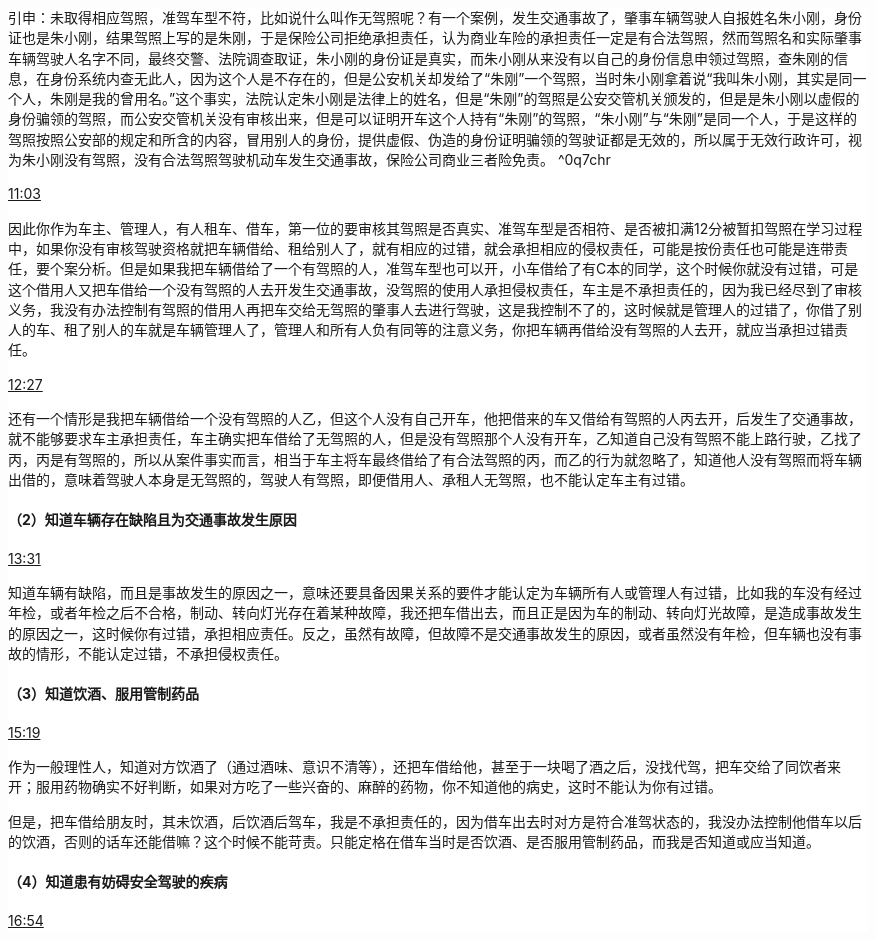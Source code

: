 引申：未取得相应驾照，准驾车型不符，比如说什么叫作无驾照呢？有一个案例，发生交通事故了，肇事车辆驾驶人自报姓名朱小刚，身份证也是朱小刚，结果驾照上写的是朱刚，于是保险公司拒绝承担责任，认为商业车险的承担责任一定是有合法驾照，然而驾照名和实际肇事车辆驾驶人名字不同，最终交警、法院调查取证，朱小刚的身份证是真实，而朱小刚从来没有以自己的身份信息申领过驾照，查朱刚的信息，在身份系统内查无此人，因为这个人是不存在的，但是公安机关却发给了“朱刚”一个驾照，当时朱小刚拿着说“我叫朱小刚，其实是同一个人，朱刚是我的曾用名。”这个事实，法院认定朱小刚是法律上的姓名，但是“朱刚”的驾照是公安交管机关颁发的，但是是朱小刚以虚假的身份骗领的驾照，而公安交管机关没有审核出来，但是可以证明开车这个人持有“朱刚”的驾照，“朱小刚”与“朱刚”是同一个人，于是这样的驾照按照公安部的规定和所含的内容，冒用别人的身份，提供虚假、伪造的身份证明骗领的驾驶证都是无效的，所以属于无效行政许可，视为朱小刚没有驾照，没有合法驾照驾驶机动车发生交通事故，保险公司商业三者险免责。 ^0q7chr

[11:03](file:///E:/%5C%E6%B3%95%E5%BE%8B%E5%AE%9E%E5%8A%A1%5C394%20%E6%9D%8E%E6%96%8C%EF%BC%9A%E4%BA%A4%E9%80%9A%E4%BA%8B%E6%95%85%E8%AF%89%E8%AE%BC%E5%85%A8%E6%B5%81%E7%A8%8B%EF%BC%9A%E6%A1%88%E4%BE%8B%E6%8B%86%E8%A7%A3%E7%96%91%E9%9A%BE%E9%87%8D%E7%82%B9%E9%97%AE%E9%A2%98%5C%E7%AC%AC3%E8%AE%B2%20%E4%BE%B5%E6%9D%83%E8%B4%A3%E4%BB%BB%E4%B8%BB%E4%BD%93%E7%A1%AE%E5%AE%9A%E5%AE%9E%E5%8A%A1%E8%A7%A3%E6%9E%90%EF%BC%88%E4%B8%80%EF%BC%89.mp4#t=663.851076)

因此你作为车主、管理人，有人租车、借车，第一位的要审核其驾照是否真实、准驾车型是否相符、是否被扣满12分被暂扣驾照在学习过程中，如果你没有审核驾驶资格就把车辆借给、租给别人了，就有相应的过错，就会承担相应的侵权责任，可能是按份责任也可能是连带责任，要个案分析。但是如果我把车辆借给了一个有驾照的人，准驾车型也可以开，小车借给了有C本的同学，这个时候你就没有过错，可是这个借用人又把车借给一个没有驾照的人去开发生交通事故，没驾照的使用人承担侵权责任，车主是不承担责任的，因为我已经尽到了审核义务，我没有办法控制有驾照的借用人再把车交给无驾照的肇事人去进行驾驶，这是我控制不了的，这时候就是管理人的过错了，你借了别人的车、租了别人的车就是车辆管理人了，管理人和所有人负有同等的注意义务，你把车辆再借给没有驾照的人去开，就应当承担过错责任。

[12:27](file:///E:/%5C%E6%B3%95%E5%BE%8B%E5%AE%9E%E5%8A%A1%5C394%20%E6%9D%8E%E6%96%8C%EF%BC%9A%E4%BA%A4%E9%80%9A%E4%BA%8B%E6%95%85%E8%AF%89%E8%AE%BC%E5%85%A8%E6%B5%81%E7%A8%8B%EF%BC%9A%E6%A1%88%E4%BE%8B%E6%8B%86%E8%A7%A3%E7%96%91%E9%9A%BE%E9%87%8D%E7%82%B9%E9%97%AE%E9%A2%98%5C%E7%AC%AC3%E8%AE%B2%20%E4%BE%B5%E6%9D%83%E8%B4%A3%E4%BB%BB%E4%B8%BB%E4%BD%93%E7%A1%AE%E5%AE%9A%E5%AE%9E%E5%8A%A1%E8%A7%A3%E6%9E%90%EF%BC%88%E4%B8%80%EF%BC%89.mp4#t=747.50572)

还有一个情形是我把车辆借给一个没有驾照的人乙，但这个人没有自己开车，他把借来的车又借给有驾照的人丙去开，后发生了交通事故，就不能够要求车主承担责任，车主确实把车借给了无驾照的人，但是没有驾照那个人没有开车，乙知道自己没有驾照不能上路行驶，乙找了丙，丙是有驾照的，所以从案件事实而言，相当于车主将车最终借给了有合法驾照的丙，而乙的行为就忽略了，知道他人没有驾照而将车辆出借的，意味着驾驶人本身是无驾照的，驾驶人有驾照，即便借用人、承租人无驾照，也不能认定车主有过错。
#### （2）知道车辆存在缺陷且为交通事故发生原因
[13:31](file:///E:/%5C%E6%B3%95%E5%BE%8B%E5%AE%9E%E5%8A%A1%5C394%20%E6%9D%8E%E6%96%8C%EF%BC%9A%E4%BA%A4%E9%80%9A%E4%BA%8B%E6%95%85%E8%AF%89%E8%AE%BC%E5%85%A8%E6%B5%81%E7%A8%8B%EF%BC%9A%E6%A1%88%E4%BE%8B%E6%8B%86%E8%A7%A3%E7%96%91%E9%9A%BE%E9%87%8D%E7%82%B9%E9%97%AE%E9%A2%98%5C%E7%AC%AC3%E8%AE%B2%20%E4%BE%B5%E6%9D%83%E8%B4%A3%E4%BB%BB%E4%B8%BB%E4%BD%93%E7%A1%AE%E5%AE%9A%E5%AE%9E%E5%8A%A1%E8%A7%A3%E6%9E%90%EF%BC%88%E4%B8%80%EF%BC%89.mp4#t=811.830053)

知道车辆有缺陷，而且是事故发生的原因之一，意味还要具备因果关系的要件才能认定为车辆所有人或管理人有过错，比如我的车没有经过年检，或者年检之后不合格，制动、转向灯光存在着某种故障，我还把车借出去，而且正是因为车的制动、转向灯光故障，是造成事故发生的原因之一，这时候你有过错，承担相应责任。反之，虽然有故障，但故障不是交通事故发生的原因，或者虽然没有年检，但车辆也没有事故的情形，不能认定过错，不承担侵权责任。
#### （3）知道饮酒、服用管制药品
[15:19](file:///E:/%5C%E6%B3%95%E5%BE%8B%E5%AE%9E%E5%8A%A1%5C394%20%E6%9D%8E%E6%96%8C%EF%BC%9A%E4%BA%A4%E9%80%9A%E4%BA%8B%E6%95%85%E8%AF%89%E8%AE%BC%E5%85%A8%E6%B5%81%E7%A8%8B%EF%BC%9A%E6%A1%88%E4%BE%8B%E6%8B%86%E8%A7%A3%E7%96%91%E9%9A%BE%E9%87%8D%E7%82%B9%E9%97%AE%E9%A2%98%5C%E7%AC%AC3%E8%AE%B2%20%E4%BE%B5%E6%9D%83%E8%B4%A3%E4%BB%BB%E4%B8%BB%E4%BD%93%E7%A1%AE%E5%AE%9A%E5%AE%9E%E5%8A%A1%E8%A7%A3%E6%9E%90%EF%BC%88%E4%B8%80%EF%BC%89.mp4#t=919.380682)

作为一般理性人，知道对方饮酒了（通过酒味、意识不清等），还把车借给他，甚至于一块喝了酒之后，没找代驾，把车交给了同饮者来开；服用药物确实不好判断，如果对方吃了一些兴奋的、麻醉的药物，你不知道他的病史，这时不能认为你有过错。

但是，把车借给朋友时，其未饮酒，后饮酒后驾车，我是不承担责任的，因为借车出去时对方是符合准驾状态的，我没办法控制他借车以后的饮酒，否则的话车还能借嘛？这个时候不能苛责。只能定格在借车当时是否饮酒、是否服用管制药品，而我是否知道或应当知道。
#### （4）知道患有妨碍安全驾驶的疾病
[16:54](file:///E:/%5C%E6%B3%95%E5%BE%8B%E5%AE%9E%E5%8A%A1%5C394%20%E6%9D%8E%E6%96%8C%EF%BC%9A%E4%BA%A4%E9%80%9A%E4%BA%8B%E6%95%85%E8%AF%89%E8%AE%BC%E5%85%A8%E6%B5%81%E7%A8%8B%EF%BC%9A%E6%A1%88%E4%BE%8B%E6%8B%86%E8%A7%A3%E7%96%91%E9%9A%BE%E9%87%8D%E7%82%B9%E9%97%AE%E9%A2%98%5C%E7%AC%AC3%E8%AE%B2%20%E4%BE%B5%E6%9D%83%E8%B4%A3%E4%BB%BB%E4%B8%BB%E4%BD%93%E7%A1%AE%E5%AE%9A%E5%AE%9E%E5%8A%A1%E8%A7%A3%E6%9E%90%EF%BC%88%E4%B8%80%EF%BC%89.mp4#t=1014.344932)
